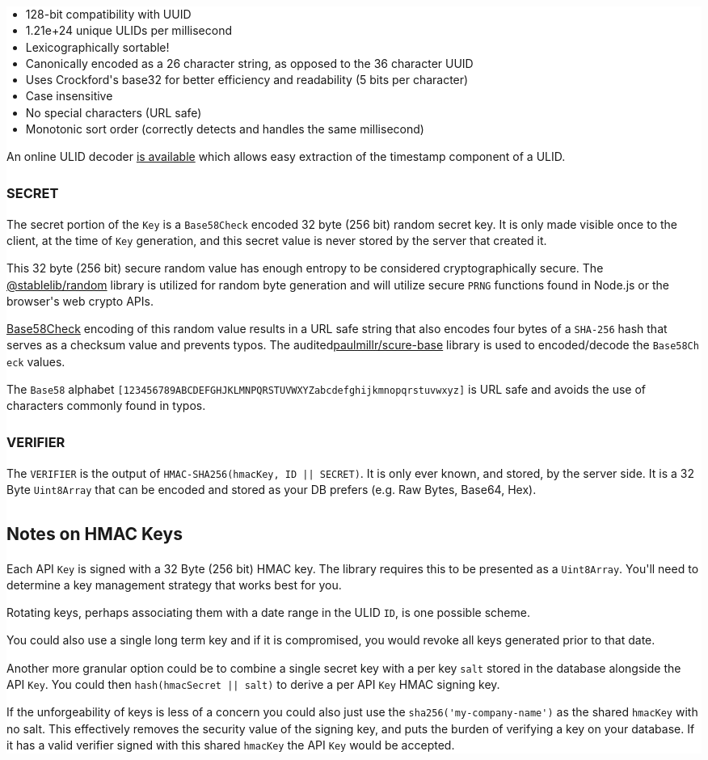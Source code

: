 * 128-bit compatibility with UUID
* 1.21e+24 unique ULIDs per millisecond
* Lexicographically sortable!
* Canonically encoded as a 26 character string, as opposed to the 36 character UUID
* Uses Crockford's base32 for better efficiency and readability (5 bits per character)
* Case insensitive
* No special characters (URL safe)
* Monotonic sort order (correctly detects and handles the same millisecond)

An online ULID decoder [is available](https://ulid.page/) which allows easy extraction of the timestamp component of a ULID.

### SECRET

The secret portion of the `Key` is a `Base58Check` encoded 32 byte (256 bit) random secret key. It is only made visible once to the client, at the time of `Key` generation, and this secret value is never stored by the server that created it.

This 32 byte (256 bit) secure random value has enough entropy to be considered cryptographically secure. The [@stablelib/random](https://www.stablelib.com/modules/_stablelib_random.html) library is utilized for random byte generation and will utilize secure `PRNG` functions found in Node.js or the browser's web crypto APIs.

[Base58Check](https://en.bitcoin.it/wiki/Base58Check_encoding) encoding of this random value results in a URL safe string that also encodes four bytes of a `SHA-256` hash that serves as a checksum value and prevents typos. The audited[paulmillr/scure-base](https://github.com/paulmillr/scure-base) library is used to encoded/decode the `Base58Check` values.

The `Base58` alphabet `[123456789ABCDEFGHJKLMNPQRSTUVWXYZabcdefghijkmnopqrstuvwxyz]` is URL safe and avoids the use of characters commonly found in typos.

### VERIFIER

The `VERIFIER` is the output of `HMAC-SHA256(hmacKey, ID || SECRET)`. It is only ever known, and stored, by the server side. It is a 32 Byte `Uint8Array` that can be encoded and stored as your DB prefers (e.g. Raw Bytes, Base64, Hex).

## Notes on HMAC Keys

Each API `Key` is signed with a 32 Byte (256 bit) HMAC key. The library requires this to be presented as a `Uint8Array`. You'll need to determine a key management strategy that works best for you.

Rotating keys, perhaps associating them with a date range in the ULID `ID`, is one possible scheme.

You could also use a single long term key and if it is compromised, you would revoke all keys generated prior to that date.

Another more granular option could be to combine a single secret key with a per key `salt` stored in the database alongside the API `Key`. You could then `hash(hmacSecret || salt)` to derive a per API `Key` HMAC signing key.

If the unforgeability of keys is less of a concern you could also just use the `sha256('my-company-name')` as the shared `hmacKey` with no salt. This effectively removes the security value of the signing key, and puts the burden of verifying a key on your database.  If it has a valid verifier signed with this shared `hmacKey` the API `Key` would be accepted.
